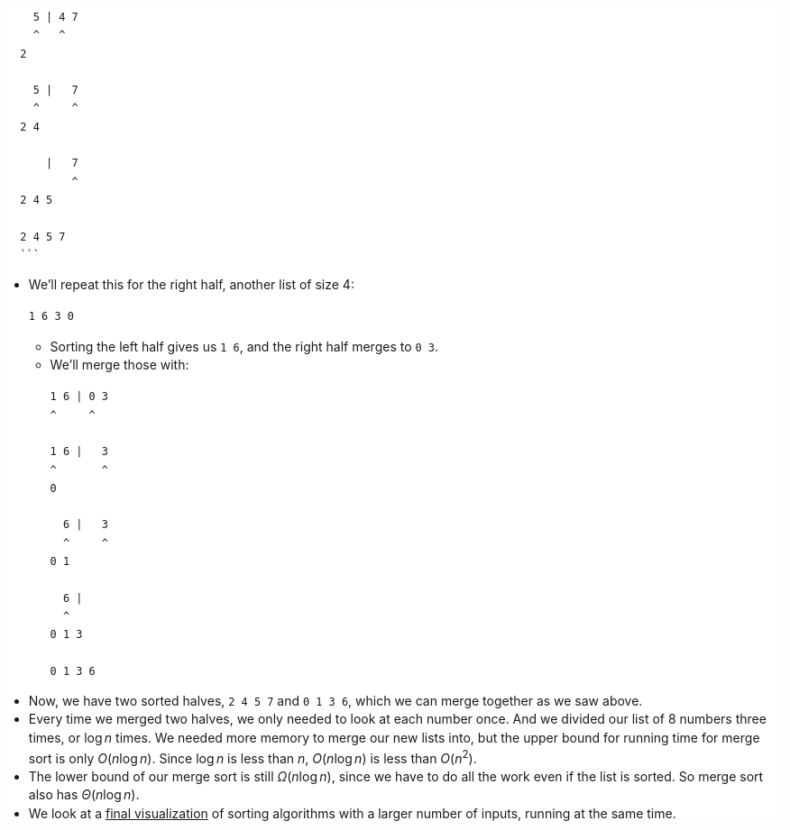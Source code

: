         5 | 4 7
        ^   ^
      2

        5 |   7
        ^     ^
      2 4

          |   7
              ^
      2 4 5

      2 4 5 7
      ```
  * We’ll repeat this for the right half, another list of size 4:
    ```
    1 6 3 0
    ```
    * Sorting the left half gives us `1 6`, and the right half merges to `0 3`.
    * We’ll merge those with:
      ```
      1 6 | 0 3
      ^     ^

      1 6 |   3
      ^       ^
      0

        6 |   3
        ^     ^
      0 1

        6 |
        ^
      0 1 3 

      0 1 3 6
      ```
  * Now, we have two sorted halves, `2 4 5 7` and `0 1 3 6`, which we can merge together as we saw above.
* Every time we merged two halves, we only needed to look at each number once. And we divided our list of 8 numbers three times, or $\log n$ times. We needed more memory to merge our new lists into, but the upper bound for running time for merge sort is only $O(n\log n)$. Since $\log n$ is less than $n$, $O(n\log n)$ is less than $O(n^2)$.
* The lower bound of our merge sort is still $\Omega(n\log n)$, since we have to do all the work even if the list is sorted. So merge sort also has $\Theta(n\log n)$.
* We look at a [final visualization](https://www.youtube.com/watch?v=ZZuD6iUe3Pc) of sorting algorithms with a larger number of inputs, running at the same time.